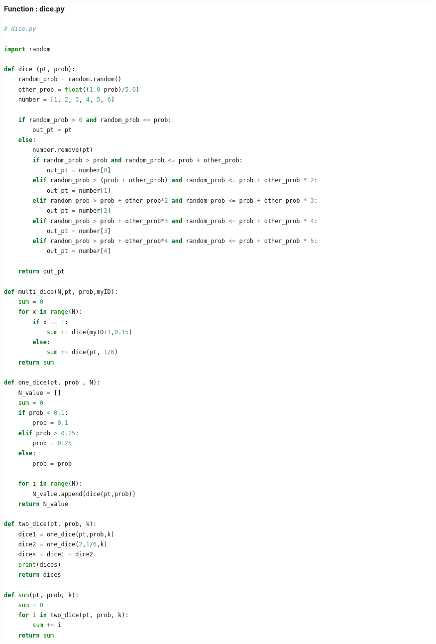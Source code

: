 #### Function : dice.py
```python
# dice.py

import random

def dice (pt, prob):
    random_prob = random.random()
    other_prob = float((1.0-prob)/5.0)
    number = [1, 2, 3, 4, 5, 6]

    if random_prob > 0 and random_prob <= prob:
        out_pt = pt
    else:
        number.remove(pt)
        if random_prob > prob and random_prob <= prob + other_prob:
            out_pt = number[0] 
        elif random_prob > (prob + other_prob) and random_prob <= prob + other_prob * 2:
            out_pt = number[1]
        elif random_prob > prob + other_prob*2 and random_prob <= prob + other_prob * 3:
            out_pt = number[2]
        elif random_prob > prob + other_prob*3 and random_prob <= prob + other_prob * 4:
            out_pt = number[3]
        elif random_prob > prob + other_prob*4 and random_prob <= prob + other_prob * 5:
            out_pt = number[4]

    return out_pt

def multi_dice(N,pt, prob,myID):
    sum = 0
    for x in range(N):
        if x == 1:
            sum += dice(myID+1,0.15)
        else:
            sum += dice(pt, 1/6)
    return sum

def one_dice(pt, prob , N):
    N_value = []
    sum = 0
    if prob < 0.1:
        prob = 0.1
    elif prob > 0.25:
        prob = 0.25
    else:
        prob = prob

    for i in range(N):
        N_value.append(dice(pt,prob)) 
    return N_value

def two_dice(pt, prob, k):
    dice1 = one_dice(pt,prob,k)
    dice2 = one_dice(2,1/6,k)
    dices = dice1 + dice2
    print(dices)
    return dices

def sum(pt, prob, k):
    sum = 0
    for i in two_dice(pt, prob, k):
        sum += i
    return sum
```